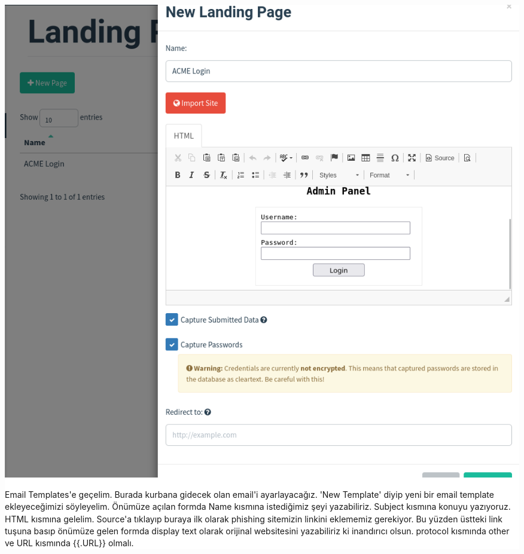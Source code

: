 ![phishing4.png](img/phishing4.png)

Email Templates'e geçelim. Burada kurbana gidecek olan email'i ayarlayacağız. 'New Template' diyip yeni bir email template ekleyeceğimizi söyleyelim. Önümüze açılan formda Name kısmına istediğimiz şeyi yazabiliriz. Subject kısmına konuyu yazıyoruz. HTML kısmına gelelim. Source'a tıklayıp buraya ilk olarak phishing sitemizin linkini eklememiz gerekiyor. Bu yüzden üstteki link tuşuna basıp önümüze gelen formda display text olarak orijinal websitesini yazabiliriz ki inandırıcı olsun. protocol kısmında other ve URL kısmında {{.URL}} olmalı.

